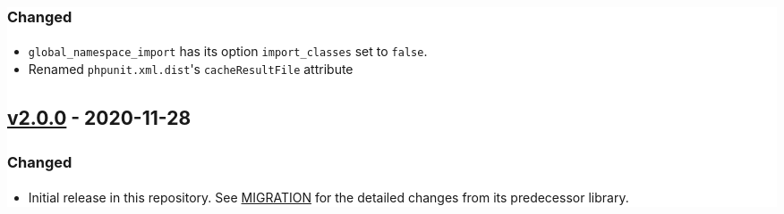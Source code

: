 ### Changed

- `global_namespace_import` has its option `import_classes` set to `false`.
- Renamed `phpunit.xml.dist`'s `cacheResultFile` attribute

## [v2.0.0](https://github.com/NexusPHP/cs-config/releases/tag/v2.0.0) - 2020-11-28

### Changed

- Initial release in this repository. See [MIGRATION](MIGRATION.md) for the detailed changes
from its predecessor library.
